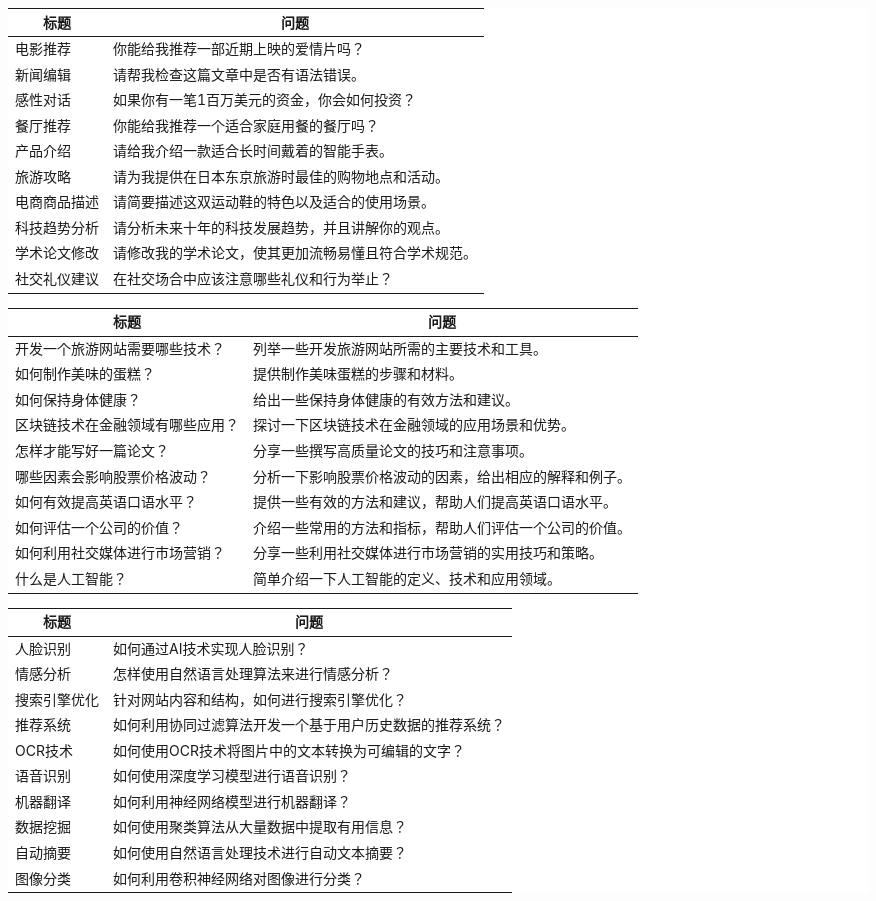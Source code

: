|标题|问题|
|---|---|
|电影推荐|你能给我推荐一部近期上映的爱情片吗？|
|新闻编辑|请帮我检查这篇文章中是否有语法错误。|
|感性对话|如果你有一笔1百万美元的资金，你会如何投资？|
|餐厅推荐|你能给我推荐一个适合家庭用餐的餐厅吗？|
|产品介绍|请给我介绍一款适合长时间戴着的智能手表。|
|旅游攻略|请为我提供在日本东京旅游时最佳的购物地点和活动。|
|电商商品描述|请简要描述这双运动鞋的特色以及适合的使用场景。|
|科技趋势分析|请分析未来十年的科技发展趋势，并且讲解你的观点。|
|学术论文修改|请修改我的学术论文，使其更加流畅易懂且符合学术规范。|
|社交礼仪建议|在社交场合中应该注意哪些礼仪和行为举止？|

|标题|问题|
|---|---|
|开发一个旅游网站需要哪些技术？|列举一些开发旅游网站所需的主要技术和工具。|
|如何制作美味的蛋糕？|提供制作美味蛋糕的步骤和材料。|
|如何保持身体健康？|给出一些保持身体健康的有效方法和建议。|
|区块链技术在金融领域有哪些应用？|探讨一下区块链技术在金融领域的应用场景和优势。|
|怎样才能写好一篇论文？|分享一些撰写高质量论文的技巧和注意事项。|
|哪些因素会影响股票价格波动？|分析一下影响股票价格波动的因素，给出相应的解释和例子。|
|如何有效提高英语口语水平？|提供一些有效的方法和建议，帮助人们提高英语口语水平。|
|如何评估一个公司的价值？|介绍一些常用的方法和指标，帮助人们评估一个公司的价值。|
|如何利用社交媒体进行市场营销？|分享一些利用社交媒体进行市场营销的实用技巧和策略。|
|什么是人工智能？|简单介绍一下人工智能的定义、技术和应用领域。|

|标题|问题|
|---|---|
|人脸识别|如何通过AI技术实现人脸识别？|
|情感分析|怎样使用自然语言处理算法来进行情感分析？|
|搜索引擎优化|针对网站内容和结构，如何进行搜索引擎优化？|
|推荐系统|如何利用协同过滤算法开发一个基于用户历史数据的推荐系统？|
|OCR技术|如何使用OCR技术将图片中的文本转换为可编辑的文字？|
|语音识别|如何使用深度学习模型进行语音识别？|
|机器翻译|如何利用神经网络模型进行机器翻译？|
|数据挖掘|如何使用聚类算法从大量数据中提取有用信息？|
|自动摘要|如何使用自然语言处理技术进行自动文本摘要？|
|图像分类|如何利用卷积神经网络对图像进行分类？|
